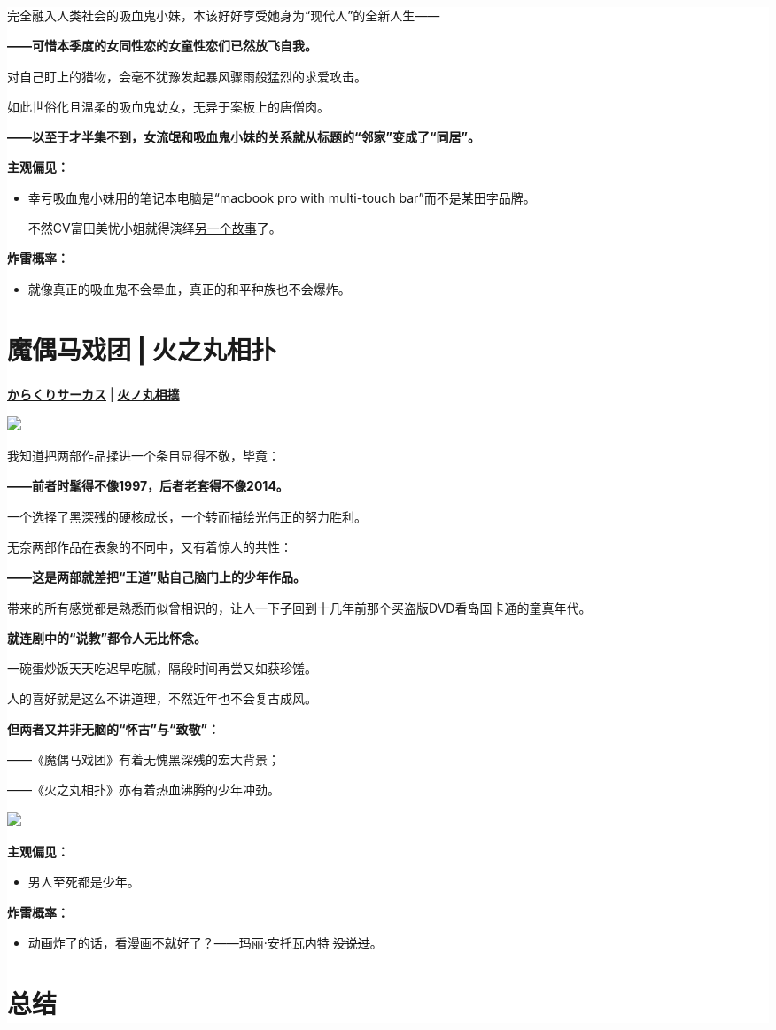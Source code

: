 完全融入人类社会的吸血鬼小妹，本该好好享受她身为“现代人”的全新人生——

**——可惜本季度的女同性恋的女童性恋们已然放飞自我。**

对自己盯上的猎物，会毫不犹豫发起暴风骤雨般猛烈的求爱攻击。

如此世俗化且温柔的吸血鬼幼女，无异于案板上的唐僧肉。

**——以至于才半集不到，女流氓和吸血鬼小妹的关系就从标题的“邻家”变成了“同居”。**

**主观偏见：**

- 幸亏吸血鬼小妹用的笔记本电脑是“macbook pro with multi-touch bar”而不是某田字品牌。

  不然CV富田美忧小姐就得演绎[另一个故事](https://bgm.tv/character/44326)了。

**炸雷概率：**

- 就像真正的吸血鬼不会晕血，真正的和平种族也不会爆炸。

# 魔偶马戏团 | 火之丸相扑

**[からくりサーカス](https://karakuri-anime.com/)** | **[火ノ丸相撲](https://hinomaru-zumou.com/)**

![](https://wx1.sinaimg.cn/large/741f9461gy1fw6qgk3djjj212w0lvhdt.jpg)

我知道把两部作品揉进一个条目显得不敬，毕竟：

**——前者时髦得不像1997，后者老套得不像2014。**

一个选择了黑深残的硬核成长，一个转而描绘光伟正的努力胜利。

无奈两部作品在表象的不同中，又有着惊人的共性：

**——这是两部就差把“王道”贴自己脑门上的少年作品。**

带来的所有感觉都是熟悉而似曾相识的，让人一下子回到十几年前那个买盗版DVD看岛国卡通的童真年代。

**就连剧中的“说教”都令人无比怀念。**

一碗蛋炒饭天天吃迟早吃腻，隔段时间再尝又如获珍馐。

人的喜好就是这么不讲道理，不然近年也不会复古成风。

**但两者又并非无脑的“怀古”与“致敬”：**

——《魔偶马戏团》有着无愧黑深残的宏大背景；

——《火之丸相扑》亦有着热血沸腾的少年冲劲。

![](https://wx1.sinaimg.cn/large/741f9461gy1fw6qhbn8v6j212w0lvb29.jpg)

**主观偏见：**

- 男人至死都是少年。

**炸雷概率：**

- 动画炸了的话，看漫画不就好了？——[玛丽·安托瓦内特 ](https://zh.wikipedia.org/wiki/%E7%8E%9B%E4%B8%BD%C2%B7%E5%AE%89%E6%89%98%E7%93%A6%E5%86%85%E7%89%B9) ~~没说过~~。

# 总结

